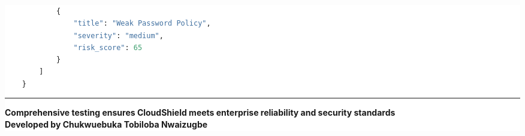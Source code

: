 ```python
            {
                "title": "Weak Password Policy", 
                "severity": "medium",
                "risk_score": 65
            }
        ]
    }
```

---

**Comprehensive testing ensures CloudShield meets enterprise reliability and security standards**  
**Developed by Chukwuebuka Tobiloba Nwaizugbe**